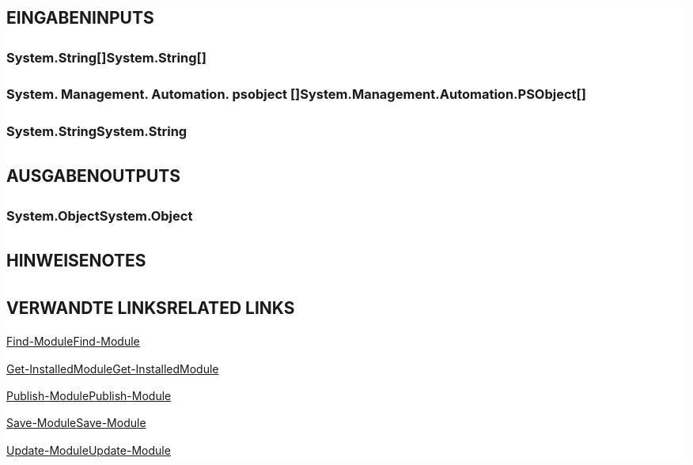 ## <span data-ttu-id="3ff8c-148">EINGABEN</span><span class="sxs-lookup"><span data-stu-id="3ff8c-148">INPUTS</span></span>

### <span data-ttu-id="3ff8c-149">System.String[]</span><span class="sxs-lookup"><span data-stu-id="3ff8c-149">System.String[]</span></span>

### <span data-ttu-id="3ff8c-150">System. Management. Automation. psobject []</span><span class="sxs-lookup"><span data-stu-id="3ff8c-150">System.Management.Automation.PSObject[]</span></span>

### <span data-ttu-id="3ff8c-151">System.String</span><span class="sxs-lookup"><span data-stu-id="3ff8c-151">System.String</span></span>

## <span data-ttu-id="3ff8c-152">AUSGABEN</span><span class="sxs-lookup"><span data-stu-id="3ff8c-152">OUTPUTS</span></span>

### <span data-ttu-id="3ff8c-153">System.Object</span><span class="sxs-lookup"><span data-stu-id="3ff8c-153">System.Object</span></span>

## <span data-ttu-id="3ff8c-154">HINWEISE</span><span class="sxs-lookup"><span data-stu-id="3ff8c-154">NOTES</span></span>

## <span data-ttu-id="3ff8c-155">VERWANDTE LINKS</span><span class="sxs-lookup"><span data-stu-id="3ff8c-155">RELATED LINKS</span></span>

[<span data-ttu-id="3ff8c-156">Find-Module</span><span class="sxs-lookup"><span data-stu-id="3ff8c-156">Find-Module</span></span>](Find-Module.md)

[<span data-ttu-id="3ff8c-157">Get-InstalledModule</span><span class="sxs-lookup"><span data-stu-id="3ff8c-157">Get-InstalledModule</span></span>](Get-InstalledModule.md)

[<span data-ttu-id="3ff8c-158">Publish-Module</span><span class="sxs-lookup"><span data-stu-id="3ff8c-158">Publish-Module</span></span>](Publish-Module.md)

[<span data-ttu-id="3ff8c-159">Save-Module</span><span class="sxs-lookup"><span data-stu-id="3ff8c-159">Save-Module</span></span>](Save-Module.md)

[<span data-ttu-id="3ff8c-160">Update-Module</span><span class="sxs-lookup"><span data-stu-id="3ff8c-160">Update-Module</span></span>](Update-Module.md)

